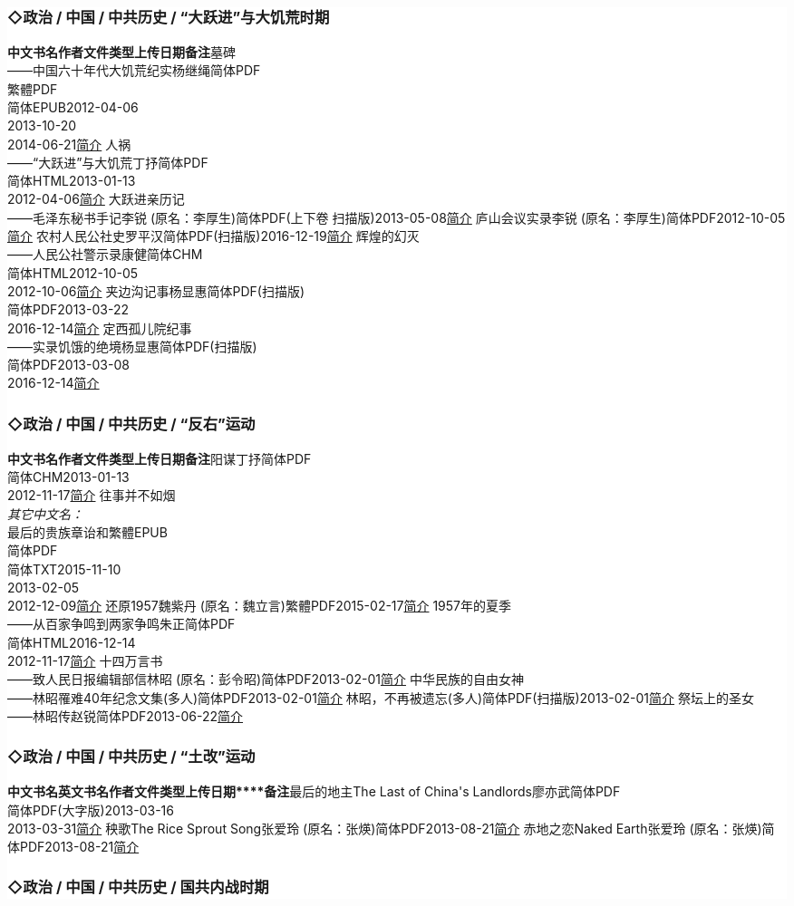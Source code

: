  ### ◇政治 / 中国 / 中共历史 / “大跃进”与大饥荒时期

  
 **中文书名****作者****文件类型****上传日期****备注**墓碑  
 ——中国六十年代大饥荒纪实杨继绳简体PDF  
 繁體PDF  
 简体EPUB2012-04-06  
 2013-10-20  
 2014-06-21[简介](https://goo.gl/ld3u5Z) 人祸  
 ——“大跃进”与大饥荒丁抒简体PDF  
 简体HTML2013-01-13  
 2012-04-06[简介](https://goo.gl/nOO5QN) 大跃进亲历记  
 ——毛泽东秘书手记李锐 (原名：李厚生)简体PDF(上下卷 扫描版)2013-05-08[简介](https://goo.gl/GVoVyz) 庐山会议实录李锐 (原名：李厚生)简体PDF2012-10-05[简介](https://goo.gl/rXwegU) 农村人民公社史罗平汉简体PDF(扫描版)2016-12-19[简介](https://goo.gl/OsNxSk) 辉煌的幻灭  
 ——人民公社警示录康健简体CHM  
 简体HTML2012-10-05  
 2012-10-06[简介](https://goo.gl/KSZg4Y) 夹边沟记事杨显惠简体PDF(扫描版)  
 简体PDF2013-03-22  
 2016-12-14[简介](https://goo.gl/Oz2QES) 定西孤儿院纪事  
 ——实录饥饿的绝境杨显惠简体PDF(扫描版)  
 简体PDF2013-03-08  
 2016-12-14[简介](https://goo.gl/vhdMfC)   
 ### ◇政治 / 中国 / 中共历史 / “反右”运动

  
 **中文书名****作者****文件类型****上传日期****备注**阳谋丁抒简体PDF  
 简体CHM2013-01-13  
 2012-11-17[简介](https://goo.gl/HRurP3) 往事并不如烟  
 *其它中文名：*  
 最后的贵族章诒和繁體EPUB  
 简体PDF  
 简体TXT2015-11-10  
 2013-02-05  
 2012-12-09[简介](https://goo.gl/vuKNkb) 还原1957魏紫丹 (原名：魏立言)繁體PDF2015-02-17[简介](https://goo.gl/AKDbw1) 1957年的夏季  
 ——从百家争鸣到两家争鸣朱正简体PDF  
 简体HTML2016-12-14  
 2012-11-17[简介](https://goo.gl/DjFmC8) 十四万言书  
 ——致人民日报编辑部信林昭 (原名：彭令昭)简体PDF2013-02-01[简介](https://goo.gl/ubOF70) 中华民族的自由女神  
 ——林昭罹难40年纪念文集(多人)简体PDF2013-02-01[简介](https://goo.gl/AwCbw7) 林昭，不再被遗忘(多人)简体PDF(扫描版)2013-02-01[简介](https://goo.gl/TDre5F) 祭坛上的圣女  
 ——林昭传赵锐简体PDF2013-06-22[简介](https://goo.gl/Ea8By7)   
 ### ◇政治 / 中国 / 中共历史 / “土改”运动

  
 **中文书名****英文书名****作者****文件类型****上传日期****备注**最后的地主The Last of China's Landlords廖亦武简体PDF  
 简体PDF(大字版)2013-03-16  
 2013-03-31[简介](https://goo.gl/H1FDr3) 秧歌The Rice Sprout Song张爱玲 (原名：张煐)简体PDF2013-08-21[简介](https://goo.gl/YBTfpb) 赤地之恋Naked Earth张爱玲 (原名：张煐)简体PDF2013-08-21[简介](https://goo.gl/GTdGa3)   
 ### ◇政治 / 中国 / 中共历史 / 国共内战时期
